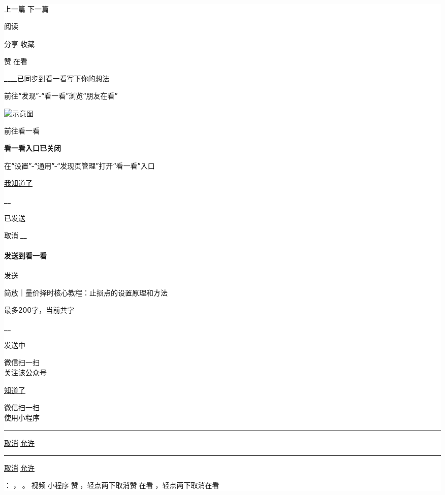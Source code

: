 上一篇 下一篇

阅读

分享 收藏

赞 在看

____已同步到看一看[写下你的想法](javascript:;)

前往“发现”-“看一看”浏览“朋友在看”

![示意图](//res.wx.qq.com/mmbizwap/zh_CN/htmledition/images/pic/appmsg/pic_like_comment55871f.png)

前往看一看

**看一看入口已关闭**

在“设置”-“通用”-“发现页管理”打开“看一看”入口

[我知道了](javascript:;)

__

已发送

取消 __

####  发送到看一看

发送

简放｜量价择时核心教程：止损点的设置原理和方法

最多200字，当前共字

__

发送中

微信扫一扫  
关注该公众号

[知道了](javascript:;)

微信扫一扫  
使用小程序

****

[取消](javascript:void\(0\);) [允许](javascript:void\(0\);)

****

[取消](javascript:void\(0\);) [允许](javascript:void\(0\);)

： ， 。 视频 小程序 赞 ，轻点两下取消赞 在看 ，轻点两下取消在看

